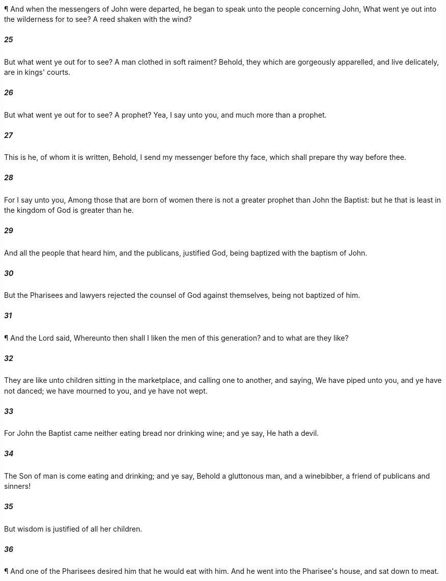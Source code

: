 ¶ And when the messengers of John were departed, he began to speak unto the people concerning John, What went ye out into the wilderness for to see? A reed shaken with the wind?

##### 25

But what went ye out for to see? A man clothed in soft raiment? Behold, they which are gorgeously apparelled, and live delicately, are in kings' courts.

##### 26

But what went ye out for to see? A prophet? Yea, I say unto you, and much more than a prophet.

##### 27

This is he, of whom it is written, Behold, I send my messenger before thy face, which shall prepare thy way before thee.

##### 28

For I say unto you, Among those that are born of women there is not a greater prophet than John the Baptist: but he that is least in the kingdom of God is greater than he.

##### 29

And all the people that heard him, and the publicans, justified God, being baptized with the baptism of John.

##### 30

But the Pharisees and lawyers rejected the counsel of God against themselves, being not baptized of him.

##### 31

¶ And the Lord said, Whereunto then shall I liken the men of this generation? and to what are they like?

##### 32

They are like unto children sitting in the marketplace, and calling one to another, and saying, We have piped unto you, and ye have not danced; we have mourned to you, and ye have not wept.

##### 33

For John the Baptist came neither eating bread nor drinking wine; and ye say, He hath a devil.

##### 34

The Son of man is come eating and drinking; and ye say, Behold a gluttonous man, and a winebibber, a friend of publicans and sinners!

##### 35

But wisdom is justified of all her children.

##### 36

¶ And one of the Pharisees desired him that he would eat with him. And he went into the Pharisee's house, and sat down to meat.
